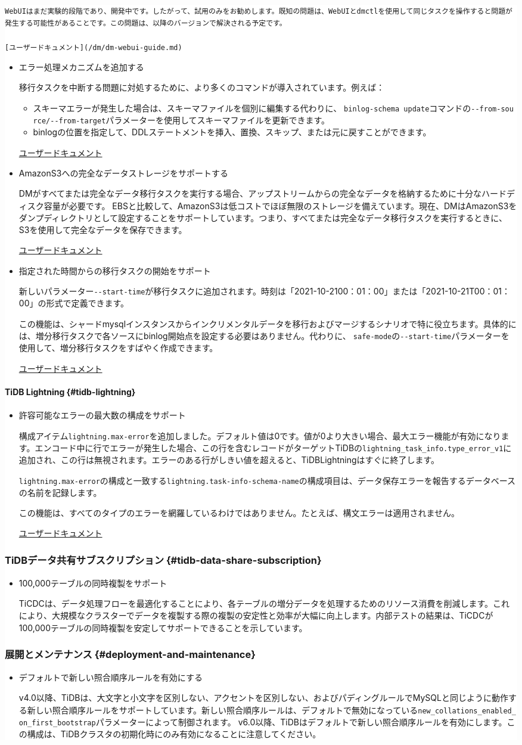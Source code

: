     WebUIはまだ実験的段階であり、開発中です。したがって、試用のみをお勧めします。既知の問題は、WebUIとdmctlを使用して同じタスクを操作すると問題が発生する可能性があることです。この問題は、以降のバージョンで解決される予定です。

    [ユーザードキュメント](/dm/dm-webui-guide.md)

-   エラー処理メカニズムを追加する

    移行タスクを中断する問題に対処するために、より多くのコマンドが導入されています。例えば：

    -   スキーマエラーが発生した場合は、スキーマファイルを個別に編集する代わりに、 `binlog-schema update`コマンドの`--from-source/--from-target`パラメーターを使用してスキーマファイルを更新できます。
    -   binlogの位置を指定して、DDLステートメントを挿入、置換、スキップ、または元に戻すことができます。

    [ユーザードキュメント](/dm/dm-manage-schema.md)

-   AmazonS3への完全なデータストレージをサポートする

    DMがすべてまたは完全なデータ移行タスクを実行する場合、アップストリームからの完全なデータを格納するために十分なハードディスク容量が必要です。 EBSと比較して、AmazonS3は低コストでほぼ無限のストレージを備えています。現在、DMはAmazonS3をダンプディレクトリとして設定することをサポートしています。つまり、すべてまたは完全なデータ移行タスクを実行するときに、S3を使用して完全なデータを保存できます。

    [ユーザードキュメント](/dm/task-configuration-file-full.md#task-configuration-file-template-advanced)

-   指定された時間からの移行タスクの開始をサポート

    新しいパラメーター`--start-time`が移行タスクに追加されます。時刻は「2021-10-2100：01：00」または「2021-10-21T00：01：00」の形式で定義できます。

    この機能は、シャードmysqlインスタンスからインクリメンタルデータを移行およびマージするシナリオで特に役立ちます。具体的には、増分移行タスクで各ソースにbinlog開始点を設定する必要はありません。代わりに、 `safe-mode`の`--start-time`パラメーターを使用して、増分移行タスクをすばやく作成できます。

    [ユーザードキュメント](/dm/dm-create-task.md#flags-description)

#### TiDB Lightning {#tidb-lightning}

-   許容可能なエラーの最大数の構成をサポート

    構成アイテム`lightning.max-error`を追加しました。デフォルト値は0です。値が0より大きい場合、最大エラー機能が有効になります。エンコード中に行でエラーが発生した場合、この行を含むレコードがターゲットTiDBの`lightning_task_info.type_error_v1`に追加され、この行は無視されます。エラーのある行がしきい値を超えると、TiDBLightningはすぐに終了します。

    `lightning.max-error`の構成と一致する`lightning.task-info-schema-name`の構成項目は、データ保存エラーを報告するデータベースの名前を記録します。

    この機能は、すべてのタイプのエラーを網羅しているわけではありません。たとえば、構文エラーは適用されません。

    [ユーザードキュメント](/tidb-lightning/tidb-lightning-error-resolution.md#type-error)

### TiDBデータ共有サブスクリプション {#tidb-data-share-subscription}

-   100,000テーブルの同時複製をサポート

    TiCDCは、データ処理フローを最適化することにより、各テーブルの増分データを処理するためのリソース消費を削減します。これにより、大規模なクラスターでデータを複製する際の複製の安定性と効率が大幅に向上します。内部テストの結果は、TiCDCが100,000テーブルの同時複製を安定してサポートできることを示しています。

### 展開とメンテナンス {#deployment-and-maintenance}

-   デフォルトで新しい照合順序ルールを有効にする

    v4.0以降、TiDBは、大文字と小文字を区別しない、アクセントを区別しない、およびパディングルールでMySQLと同じように動作する新しい照合順序ルールをサポートしています。新しい照合順序ルールは、デフォルトで無効になっている`new_collations_enabled_on_first_bootstrap`パラメーターによって制御されます。 v6.0以降、TiDBはデフォルトで新しい照合順序ルールを有効にします。この構成は、TiDBクラスタの初期化時にのみ有効になることに注意してください。
